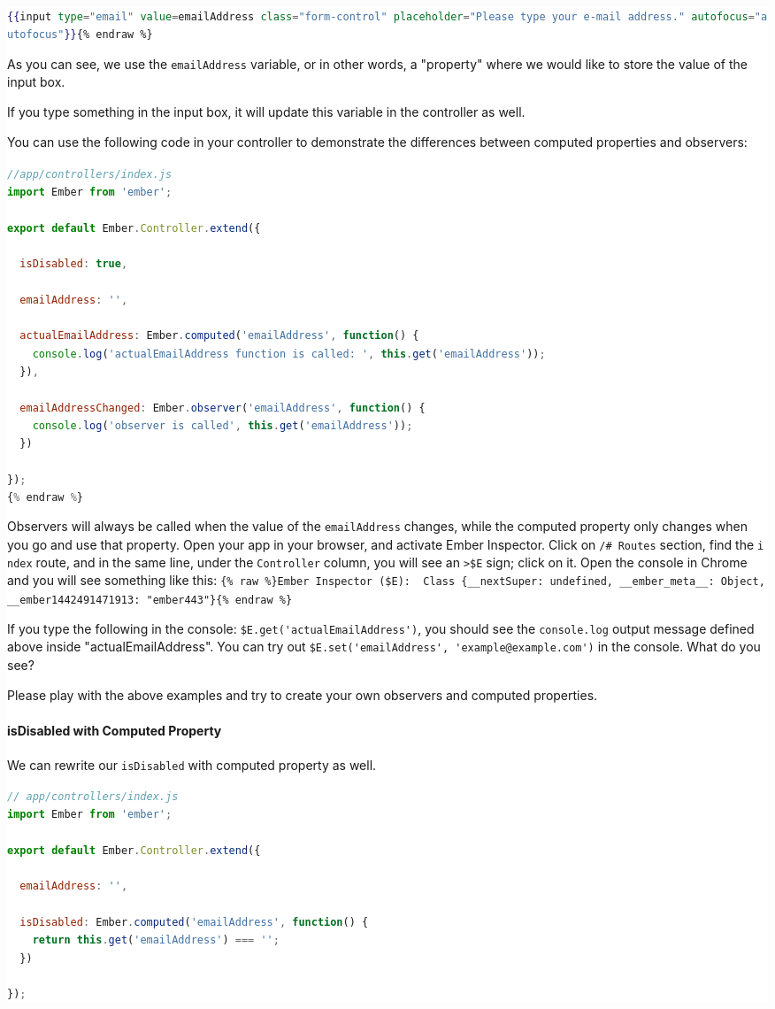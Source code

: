 ```hbs {% raw %}
{{input type="email" value=emailAddress class="form-control" placeholder="Please type your e-mail address." autofocus="autofocus"}}{% endraw %}
```

As you can see, we use the `emailAddress` variable, or in other words, a "property" where we would like to store the value of the input box.

If you type something in the input box, it will update this variable in the controller as well.

You can use the following code in your controller to demonstrate the differences between computed properties and observers:

```js {% raw %}
//app/controllers/index.js
import Ember from 'ember';

export default Ember.Controller.extend({

  isDisabled: true,

  emailAddress: '',

  actualEmailAddress: Ember.computed('emailAddress', function() { 
    console.log('actualEmailAddress function is called: ', this.get('emailAddress'));
  }),

  emailAddressChanged: Ember.observer('emailAddress', function() { 
    console.log('observer is called', this.get('emailAddress')); 
  })

});
{% endraw %}
```

Observers will always be called when the value of the `emailAddress` changes, while the computed property only changes when you go and use that property. Open your app in your browser, and activate Ember Inspector. Click on `/# Routes` section, find the `index` route, and in the same line, under the `Controller` column, you will see an `>$E` sign; click on it. Open the console in Chrome and you will see something like this: `{% raw %}Ember Inspector ($E):  Class {__nextSuper: undefined, __ember_meta__: Object, __ember1442491471913: "ember443"}{% endraw %}`

If you type the following in the console: `$E.get('actualEmailAddress')`, you should see the `console.log` output message defined above inside "actualEmailAddress". You can try out `$E.set('emailAddress', 'example@example.com')` in the console. What do you see?

Please play with the above examples and try to create your own observers and computed properties.

#### isDisabled with Computed Property

We can rewrite our `isDisabled` with computed property as well.

```js
// app/controllers/index.js
import Ember from 'ember';

export default Ember.Controller.extend({

  emailAddress: '',

  isDisabled: Ember.computed('emailAddress', function() {
    return this.get('emailAddress') === '';
  })

});
```
